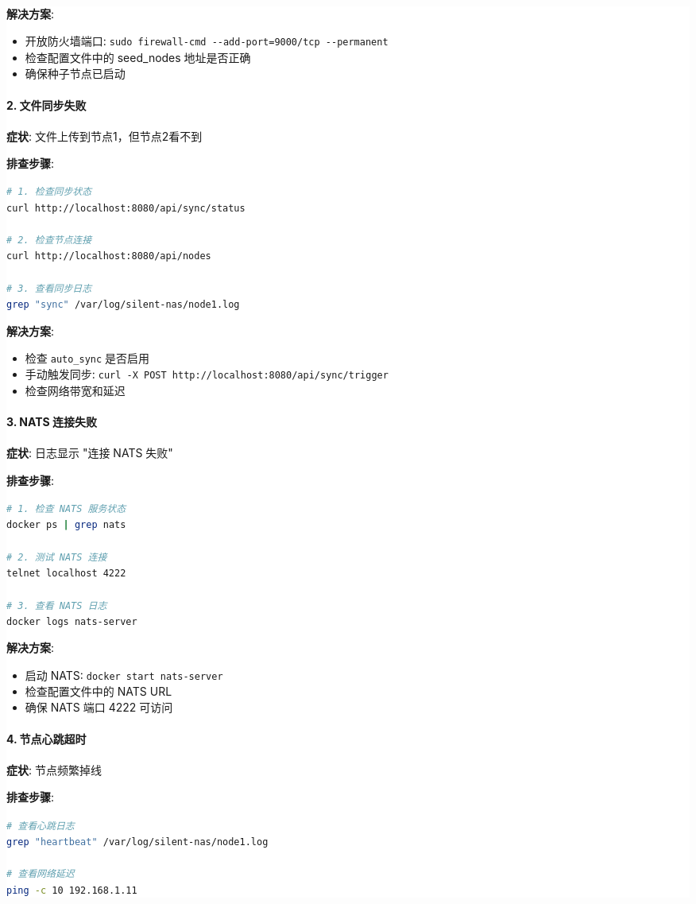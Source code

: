 **解决方案**:
- 开放防火墙端口: `sudo firewall-cmd --add-port=9000/tcp --permanent`
- 检查配置文件中的 seed_nodes 地址是否正确
- 确保种子节点已启动

#### 2. 文件同步失败

**症状**: 文件上传到节点1，但节点2看不到

**排查步骤**:
```bash
# 1. 检查同步状态
curl http://localhost:8080/api/sync/status

# 2. 检查节点连接
curl http://localhost:8080/api/nodes

# 3. 查看同步日志
grep "sync" /var/log/silent-nas/node1.log
```

**解决方案**:
- 检查 `auto_sync` 是否启用
- 手动触发同步: `curl -X POST http://localhost:8080/api/sync/trigger`
- 检查网络带宽和延迟

#### 3. NATS 连接失败

**症状**: 日志显示 "连接 NATS 失败"

**排查步骤**:
```bash
# 1. 检查 NATS 服务状态
docker ps | grep nats

# 2. 测试 NATS 连接
telnet localhost 4222

# 3. 查看 NATS 日志
docker logs nats-server
```

**解决方案**:
- 启动 NATS: `docker start nats-server`
- 检查配置文件中的 NATS URL
- 确保 NATS 端口 4222 可访问

#### 4. 节点心跳超时

**症状**: 节点频繁掉线

**排查步骤**:
```bash
# 查看心跳日志
grep "heartbeat" /var/log/silent-nas/node1.log

# 查看网络延迟
ping -c 10 192.168.1.11
```
